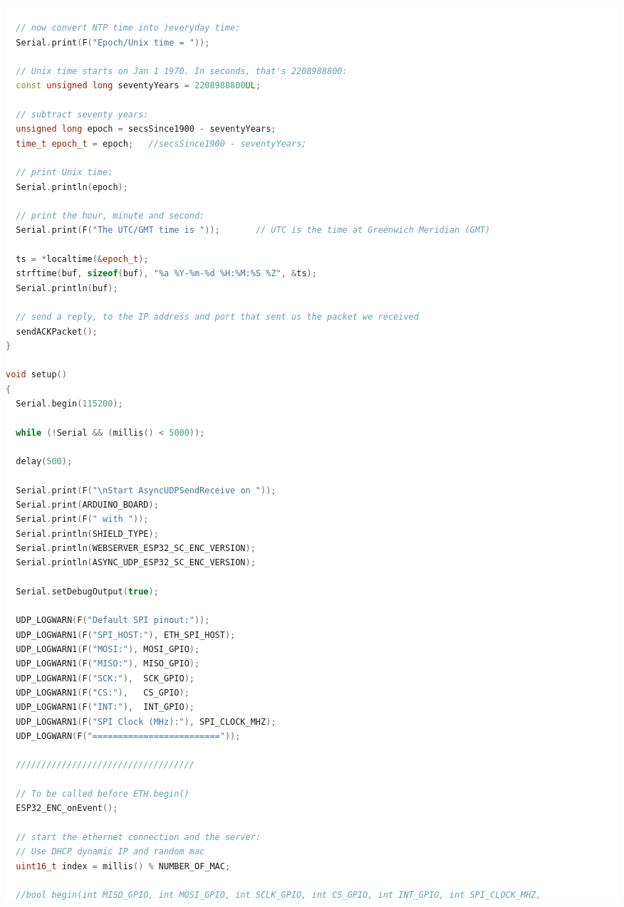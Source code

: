 ```cpp

  // now convert NTP time into )everyday time:
  Serial.print(F("Epoch/Unix time = "));

  // Unix time starts on Jan 1 1970. In seconds, that's 2208988800:
  const unsigned long seventyYears = 2208988800UL;

  // subtract seventy years:
  unsigned long epoch = secsSince1900 - seventyYears;
  time_t epoch_t = epoch;   //secsSince1900 - seventyYears;

  // print Unix time:
  Serial.println(epoch);

  // print the hour, minute and second:
  Serial.print(F("The UTC/GMT time is "));       // UTC is the time at Greenwich Meridian (GMT)

  ts = *localtime(&epoch_t);
  strftime(buf, sizeof(buf), "%a %Y-%m-%d %H:%M:%S %Z", &ts);
  Serial.println(buf);

  // send a reply, to the IP address and port that sent us the packet we received
  sendACKPacket();
}

void setup()
{
  Serial.begin(115200);

  while (!Serial && (millis() < 5000));

  delay(500);

  Serial.print(F("\nStart AsyncUDPSendReceive on "));
  Serial.print(ARDUINO_BOARD);
  Serial.print(F(" with "));
  Serial.println(SHIELD_TYPE);
  Serial.println(WEBSERVER_ESP32_SC_ENC_VERSION);
  Serial.println(ASYNC_UDP_ESP32_SC_ENC_VERSION);

  Serial.setDebugOutput(true);

  UDP_LOGWARN(F("Default SPI pinout:"));
  UDP_LOGWARN1(F("SPI_HOST:"), ETH_SPI_HOST);
  UDP_LOGWARN1(F("MOSI:"), MOSI_GPIO);
  UDP_LOGWARN1(F("MISO:"), MISO_GPIO);
  UDP_LOGWARN1(F("SCK:"),  SCK_GPIO);
  UDP_LOGWARN1(F("CS:"),   CS_GPIO);
  UDP_LOGWARN1(F("INT:"),  INT_GPIO);
  UDP_LOGWARN1(F("SPI Clock (MHz):"), SPI_CLOCK_MHZ);
  UDP_LOGWARN(F("========================="));

  ///////////////////////////////////

  // To be called before ETH.begin()
  ESP32_ENC_onEvent();

  // start the ethernet connection and the server:
  // Use DHCP dynamic IP and random mac
  uint16_t index = millis() % NUMBER_OF_MAC;

  //bool begin(int MISO_GPIO, int MOSI_GPIO, int SCLK_GPIO, int CS_GPIO, int INT_GPIO, int SPI_CLOCK_MHZ,
```